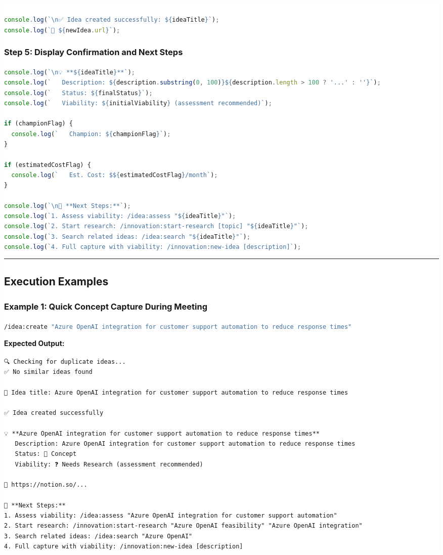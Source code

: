 ```javascript

console.log(`\n✅ Idea created successfully: ${ideaTitle}`);
console.log(`🔗 ${newIdea.url}`);
```

### Step 5: Display Confirmation and Next Steps
```javascript
console.log(`\n💡 **${ideaTitle}**`);
console.log(`   Description: ${description.substring(0, 100)}${description.length > 100 ? '...' : ''}`);
console.log(`   Status: ${finalStatus}`);
console.log(`   Viability: ${initialViability} (assessment recommended)`);

if (championFlag) {
  console.log(`   Champion: ${championFlag}`);
}

if (estimatedCostFlag) {
  console.log(`   Est. Cost: $${estimatedCostFlag}/month`);
}

console.log(`\n📌 **Next Steps:**`);
console.log(`1. Assess viability: /idea:assess "${ideaTitle}"`);
console.log(`2. Start research: /innovation:start-research [topic] "${ideaTitle}"`);
console.log(`3. Search related ideas: /idea:search "${ideaTitle}"`);
console.log(`4. Full capture with viability: /innovation:new-idea [description]`);
```

---

## Execution Examples

### Example 1: Quick Concept Capture During Meeting
```bash
/idea:create "Azure OpenAI integration for customer support automation to reduce response times"
```

**Expected Output:**
```
🔍 Checking for duplicate ideas...
✅ No similar ideas found

📝 Idea title: Azure OpenAI integration for customer support automation to reduce response times

✅ Idea created successfully

💡 **Azure OpenAI integration for customer support automation to reduce response times**
   Description: Azure OpenAI integration for customer support automation to reduce response times
   Status: 🔵 Concept
   Viability: ❓ Needs Research (assessment recommended)

🔗 https://notion.so/...

📌 **Next Steps:**
1. Assess viability: /idea:assess "Azure OpenAI integration for customer support automation"
2. Start research: /innovation:start-research "Azure OpenAI feasibility" "Azure OpenAI integration"
3. Search related ideas: /idea:search "Azure OpenAI"
4. Full capture with viability: /innovation:new-idea [description]
```
